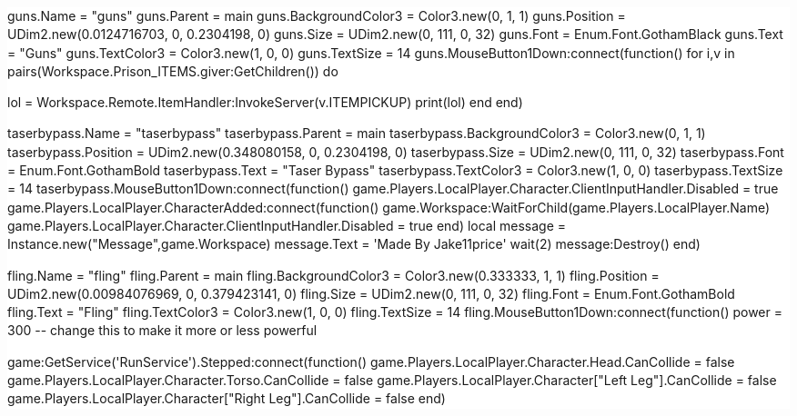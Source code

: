 guns.Name = "guns"
guns.Parent = main
guns.BackgroundColor3 = Color3.new(0, 1, 1)
guns.Position = UDim2.new(0.0124716703, 0, 0.2304198, 0)
guns.Size = UDim2.new(0, 111, 0, 32)
guns.Font = Enum.Font.GothamBlack
guns.Text = "Guns"
guns.TextColor3 = Color3.new(1, 0, 0)
guns.TextSize = 14
guns.MouseButton1Down:connect(function()
for i,v in pairs(Workspace.Prison_ITEMS.giver:GetChildren()) do
 
lol = Workspace.Remote.ItemHandler:InvokeServer(v.ITEMPICKUP)
print(lol)
end
end)

taserbypass.Name = "taserbypass"
taserbypass.Parent = main
taserbypass.BackgroundColor3 = Color3.new(0, 1, 1)
taserbypass.Position = UDim2.new(0.348080158, 0, 0.2304198, 0)
taserbypass.Size = UDim2.new(0, 111, 0, 32)
taserbypass.Font = Enum.Font.GothamBold
taserbypass.Text = "Taser Bypass"
taserbypass.TextColor3 = Color3.new(1, 0, 0)
taserbypass.TextSize = 14
taserbypass.MouseButton1Down:connect(function()
game.Players.LocalPlayer.Character.ClientInputHandler.Disabled = true
   game.Players.LocalPlayer.CharacterAdded:connect(function()
   game.Workspace:WaitForChild(game.Players.LocalPlayer.Name)
   game.Players.LocalPlayer.Character.ClientInputHandler.Disabled = true
   end)
   local message = Instance.new("Message",game.Workspace)
   message.Text = 'Made By Jake11price'
   wait(2)
   message:Destroy()
end)

fling.Name = "fling"
fling.Parent = main
fling.BackgroundColor3 = Color3.new(0.333333, 1, 1)
fling.Position = UDim2.new(0.00984076969, 0, 0.379423141, 0)
fling.Size = UDim2.new(0, 111, 0, 32)
fling.Font = Enum.Font.GothamBold
fling.Text = "Fling"
fling.TextColor3 = Color3.new(1, 0, 0)
fling.TextSize = 14
fling.MouseButton1Down:connect(function()
power = 300 -- change this to make it more or less powerful

game:GetService('RunService').Stepped:connect(function()
game.Players.LocalPlayer.Character.Head.CanCollide = false
game.Players.LocalPlayer.Character.Torso.CanCollide = false
game.Players.LocalPlayer.Character["Left Leg"].CanCollide = false
game.Players.LocalPlayer.Character["Right Leg"].CanCollide = false
end)
